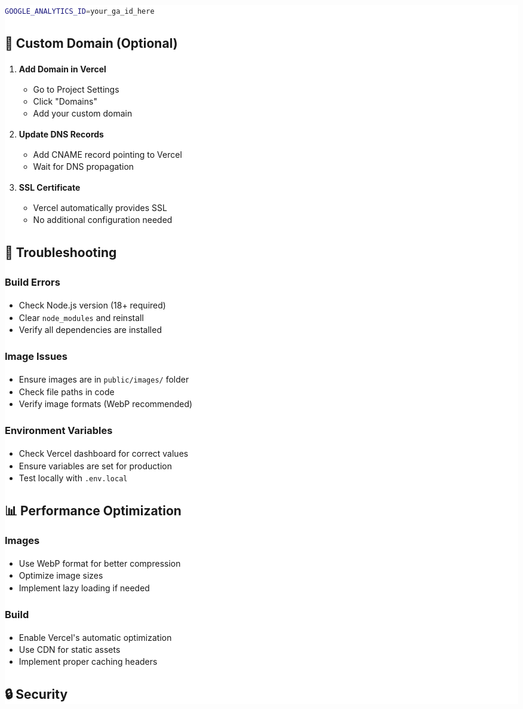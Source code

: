 ```bash
GOOGLE_ANALYTICS_ID=your_ga_id_here
```

## 📱 Custom Domain (Optional)

1. **Add Domain in Vercel**
   - Go to Project Settings
   - Click "Domains"
   - Add your custom domain

2. **Update DNS Records**
   - Add CNAME record pointing to Vercel
   - Wait for DNS propagation

3. **SSL Certificate**
   - Vercel automatically provides SSL
   - No additional configuration needed

## 🚨 Troubleshooting

### Build Errors
- Check Node.js version (18+ required)
- Clear `node_modules` and reinstall
- Verify all dependencies are installed

### Image Issues
- Ensure images are in `public/images/` folder
- Check file paths in code
- Verify image formats (WebP recommended)

### Environment Variables
- Check Vercel dashboard for correct values
- Ensure variables are set for production
- Test locally with `.env.local`

## 📊 Performance Optimization

### Images
- Use WebP format for better compression
- Optimize image sizes
- Implement lazy loading if needed

### Build
- Enable Vercel's automatic optimization
- Use CDN for static assets
- Implement proper caching headers

## 🔒 Security
